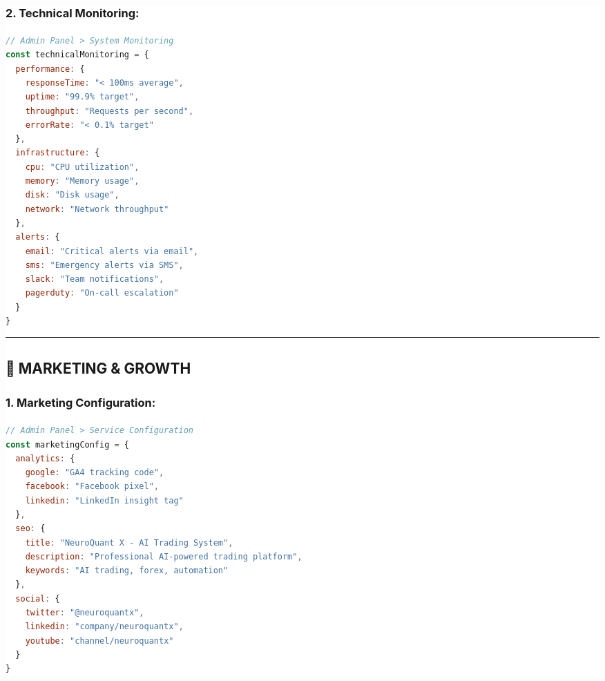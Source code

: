 ### **2. Technical Monitoring:**
```javascript
// Admin Panel > System Monitoring
const technicalMonitoring = {
  performance: {
    responseTime: "< 100ms average",
    uptime: "99.9% target",
    throughput: "Requests per second",
    errorRate: "< 0.1% target"
  },
  infrastructure: {
    cpu: "CPU utilization",
    memory: "Memory usage",
    disk: "Disk usage",
    network: "Network throughput"
  },
  alerts: {
    email: "Critical alerts via email",
    sms: "Emergency alerts via SMS",
    slack: "Team notifications",
    pagerduty: "On-call escalation"
  }
}
```

---

## 🚀 **MARKETING & GROWTH**

### **1. Marketing Configuration:**
```javascript
// Admin Panel > Service Configuration
const marketingConfig = {
  analytics: {
    google: "GA4 tracking code",
    facebook: "Facebook pixel",
    linkedin: "LinkedIn insight tag"
  },
  seo: {
    title: "NeuroQuant X - AI Trading System",
    description: "Professional AI-powered trading platform",
    keywords: "AI trading, forex, automation"
  },
  social: {
    twitter: "@neuroquantx",
    linkedin: "company/neuroquantx",
    youtube: "channel/neuroquantx"
  }
}
```
